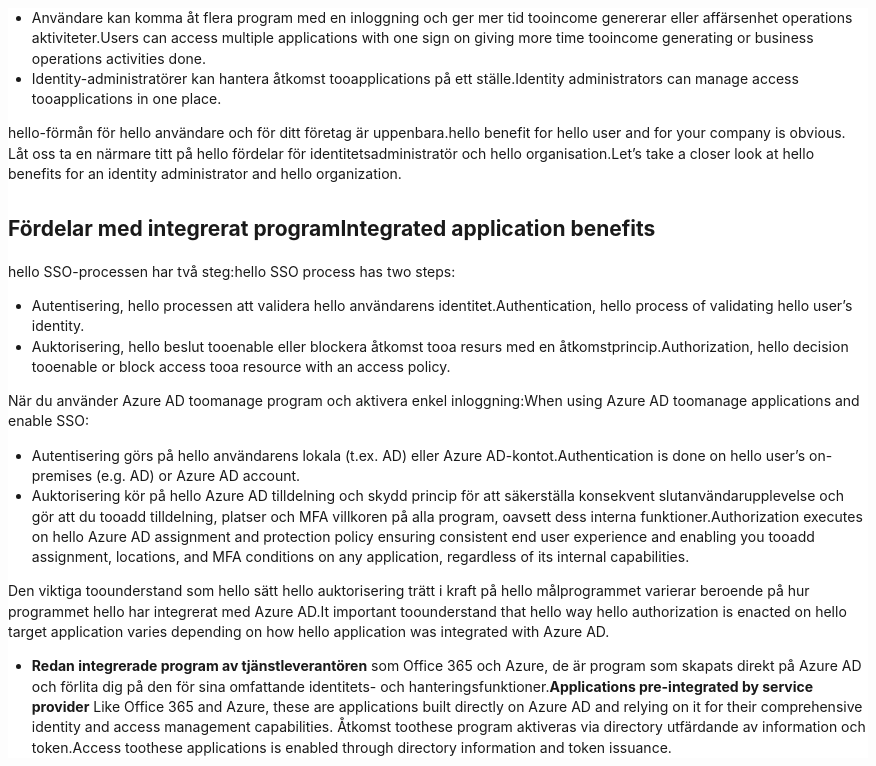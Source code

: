 * <span data-ttu-id="c5887-135">Användare kan komma åt flera program med en inloggning och ger mer tid tooincome genererar eller affärsenhet operations aktiviteter.</span><span class="sxs-lookup"><span data-stu-id="c5887-135">Users can access multiple applications with one sign on giving more time tooincome generating or business operations activities done.</span></span>
* <span data-ttu-id="c5887-136">Identity-administratörer kan hantera åtkomst tooapplications på ett ställe.</span><span class="sxs-lookup"><span data-stu-id="c5887-136">Identity administrators can manage access tooapplications in one place.</span></span>

<span data-ttu-id="c5887-137">hello-förmån för hello användare och för ditt företag är uppenbara.</span><span class="sxs-lookup"><span data-stu-id="c5887-137">hello benefit for hello user and for your company is obvious.</span></span> <span data-ttu-id="c5887-138">Låt oss ta en närmare titt på hello fördelar för identitetsadministratör och hello organisation.</span><span class="sxs-lookup"><span data-stu-id="c5887-138">Let’s take a closer look at hello benefits for an identity administrator and hello organization.</span></span>

## <a name="integrated-application-benefits"></a><span data-ttu-id="c5887-139">Fördelar med integrerat program</span><span class="sxs-lookup"><span data-stu-id="c5887-139">Integrated application benefits</span></span>
<span data-ttu-id="c5887-140">hello SSO-processen har två steg:</span><span class="sxs-lookup"><span data-stu-id="c5887-140">hello SSO process has two steps:</span></span>

* <span data-ttu-id="c5887-141">Autentisering, hello processen att validera hello användarens identitet.</span><span class="sxs-lookup"><span data-stu-id="c5887-141">Authentication, hello process of validating hello user’s identity.</span></span>
* <span data-ttu-id="c5887-142">Auktorisering, hello beslut tooenable eller blockera åtkomst tooa resurs med en åtkomstprincip.</span><span class="sxs-lookup"><span data-stu-id="c5887-142">Authorization, hello decision tooenable or block access tooa resource with an access policy.</span></span>

<span data-ttu-id="c5887-143">När du använder Azure AD toomanage program och aktivera enkel inloggning:</span><span class="sxs-lookup"><span data-stu-id="c5887-143">When using Azure AD toomanage applications and enable SSO:</span></span>

* <span data-ttu-id="c5887-144">Autentisering görs på hello användarens lokala (t.ex. AD) eller Azure AD-kontot.</span><span class="sxs-lookup"><span data-stu-id="c5887-144">Authentication is done on hello user’s on-premises (e.g. AD) or Azure AD account.</span></span>
* <span data-ttu-id="c5887-145">Auktorisering kör på hello Azure AD tilldelning och skydd princip för att säkerställa konsekvent slutanvändarupplevelse och gör att du tooadd tilldelning, platser och MFA villkoren på alla program, oavsett dess interna funktioner.</span><span class="sxs-lookup"><span data-stu-id="c5887-145">Authorization executes on hello Azure AD assignment and protection policy ensuring consistent end user experience and enabling you tooadd assignment, locations, and MFA conditions on any application, regardless of its internal capabilities.</span></span>

<span data-ttu-id="c5887-146">Den viktiga toounderstand som hello sätt hello auktorisering trätt i kraft på hello målprogrammet varierar beroende på hur programmet hello har integrerat med Azure AD.</span><span class="sxs-lookup"><span data-stu-id="c5887-146">It important toounderstand that hello way hello authorization is enacted on hello target application varies depending on how hello application was integrated with Azure AD.</span></span>

* <span data-ttu-id="c5887-147">**Redan integrerade program av tjänstleverantören** som Office 365 och Azure, de är program som skapats direkt på Azure AD och förlita dig på den för sina omfattande identitets- och hanteringsfunktioner.</span><span class="sxs-lookup"><span data-stu-id="c5887-147">**Applications pre-integrated by service provider** Like Office 365 and Azure, these are applications built directly on Azure AD and relying on it for their comprehensive identity and access management capabilities.</span></span> <span data-ttu-id="c5887-148">Åtkomst toothese program aktiveras via directory utfärdande av information och token.</span><span class="sxs-lookup"><span data-stu-id="c5887-148">Access toothese applications is enabled through directory information and token issuance.</span></span>